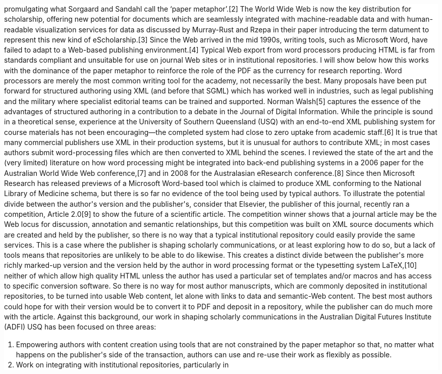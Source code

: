 promulgating what Sorgaard and Sandahl call the ‘paper metaphor’.[2] The World Wide Web is now the key
distribution for scholarship, offering new potential for documents which
are seamlessly integrated with machine-readable data and with
human-readable visualization services for data as discussed by
Murray-Rust and Rzepa in their paper introducing the term datument to
represent this new kind of eScholarship.[3] Since the Web arrived in the
mid 1990s, writing tools, such as Microsoft Word, have failed to adapt
to a Web-based publishing environment.[4] Typical Web export from word
processors producing HTML is far from standards compliant and unsuitable
for use on journal Web sites or in institutional repositories. I will
show below how this works with the dominance of the paper metaphor to
reinforce the role of the PDF as the currency for research reporting.
Word processors are merely the most common writing tool for the academy,
not necessarily the best. Many proposals have been put forward for
structured authoring using XML (and before that SGML) which has worked
well in industries, such as legal publishing and the military where
specialist editorial teams can be trained and supported. Norman Walsh[5]
captures the essence of the advantages of structured authoring in a
contribution to a debate in the Journal of Digital Information. While
the principle is sound in a theoretical sense, experience at the
University of Southern Queensland (USQ) with an end-to-end XML
publishing system for course materials has not been encouraging—the completed system had close to zero
uptake from academic staff.[6] It is true that many commercial
publishers use XML in their production systems, but it is unusual for
authors to contribute XML; in most cases authors submit word-processing
files which are then converted to XML behind the scenes. I reviewed the
state of the art and the (very limited) literature on how word
processing might be integrated into back-end publishing systems in a
2006 paper for the Australian World Wide Web conference,[7] and in 2008
for the Australasian eResearch conference.[8] Since then Microsoft
Research has released previews of a Microsoft Word-based tool which is
claimed to produce XML conforming to the National Library of Medicine
schema, but there is so far no evidence of the tool being used by
typical authors. To illustrate the potential divide between the author's
version and the publisher's, consider that Elsevier, the publisher of
this journal, recently ran a competition, Article 2.0[9] to show the
future of a scientific article. The competition winner shows that a
journal article may be the Web locus for discussion, annotation and
semantic relationships, but this competition was built on XML source
documents which are created and held by the publisher, so there is no
way that a typical institutional repository could easily provide the
same services. This is a case where the publisher is shaping scholarly
communications, or at least exploring how to do so, but a lack of tools
means that repositories are unlikely to be able to do likewise. This
creates a distinct divide between the publisher's more richly marked-up
version and the version held by the author in word processing format or
the typesetting system LaTeX,[10] neither of which allow high quality
HTML unless the author has used a particular set of templates and/or
macros and has access to specific conversion software. So there is no
way for most author manuscripts, which are commonly deposited in
institutional repositories, to be turned into usable Web content, let
alone with links to data and semantic-Web content. The best most authors
could hope for with their version would be to convert it to PDF and
deposit in a repository, while the publisher can do much more with the
article. Against this background, our work in shaping scholarly
communications in the Australian Digital Futures Institute (ADFI) USQ
has been focused on three areas:
1.  Empowering authors with content creation using tools that are not
    constrained by the paper metaphor so that, no matter what happens on
    the publisher's side of the transaction, authors can use and re-use
    their work as flexibly as possible.
2.  Work on integrating with institutional repositories, particularly in
